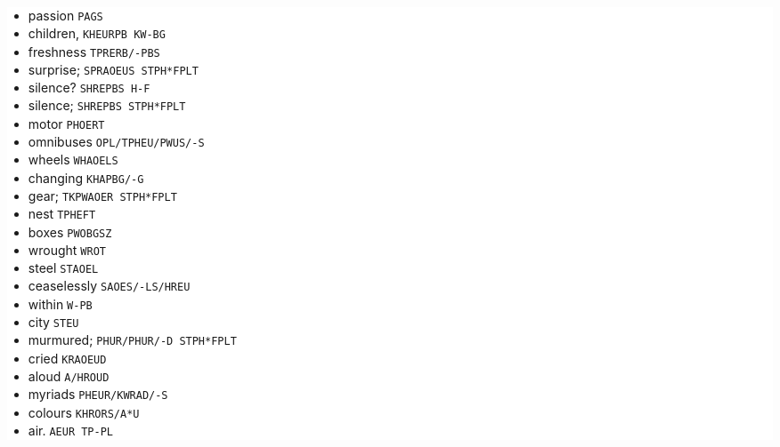 * passion `PAGS`
* children, `KHEURPB KW-BG`
* freshness `TPRERB/-PBS`
* surprise; `SPRAOEUS STPH*FPLT`
* silence? `SHREPBS H-F`
* silence; `SHREPBS STPH*FPLT`
* motor `PHOERT`
* omnibuses `OPL/TPHEU/PWUS/-S`
* wheels `WHAOELS`
* changing `KHAPBG/-G`
* gear; `TKPWAOER STPH*FPLT`
* nest `TPHEFT`
* boxes `PWOBGSZ`
* wrought `WROT`
* steel `STAOEL`
* ceaselessly `SAOES/-LS/HREU`
* within `W-PB`
* city `STEU`
* murmured; `PHUR/PHUR/-D STPH*FPLT`
* cried `KRAOEUD`
* aloud `A/HROUD`
* myriads `PHEUR/KWRAD/-S`
* colours `KHRORS/A*U`
* air. `AEUR TP-PL`
